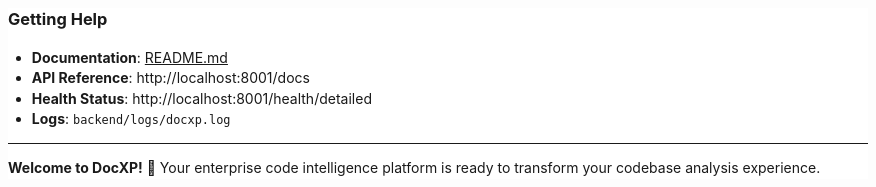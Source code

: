 ### Getting Help

- **Documentation**: [README.md](README.md)
- **API Reference**: http://localhost:8001/docs
- **Health Status**: http://localhost:8001/health/detailed
- **Logs**: `backend/logs/docxp.log`

---

**Welcome to DocXP!** 🎊 Your enterprise code intelligence platform is ready to transform your codebase analysis experience.
